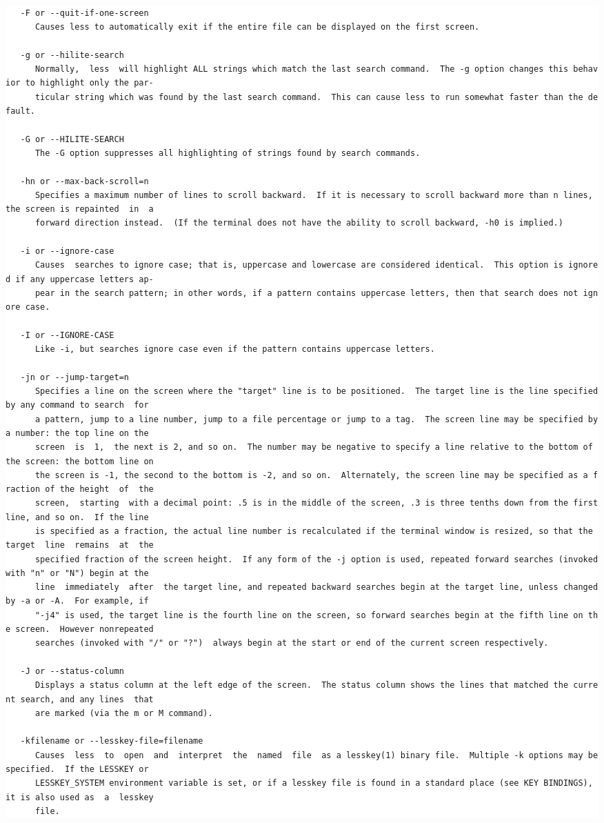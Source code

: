        -F or --quit-if-one-screen
	      Causes less to automatically exit if the entire file can be displayed on the first screen.

       -g or --hilite-search
	      Normally,	 less  will highlight ALL strings which match the last search command.	The -g option changes this behavior to highlight only the par‐
	      ticular string which was found by the last search command.  This can cause less to run somewhat faster than the default.

       -G or --HILITE-SEARCH
	      The -G option suppresses all highlighting of strings found by search commands.

       -hn or --max-back-scroll=n
	      Specifies a maximum number of lines to scroll backward.  If it is necessary to scroll backward more than n lines, the screen is repainted	 in  a
	      forward direction instead.  (If the terminal does not have the ability to scroll backward, -h0 is implied.)

       -i or --ignore-case
	      Causes  searches to ignore case; that is, uppercase and lowercase are considered identical.  This option is ignored if any uppercase letters ap‐
	      pear in the search pattern; in other words, if a pattern contains uppercase letters, then that search does not ignore case.

       -I or --IGNORE-CASE
	      Like -i, but searches ignore case even if the pattern contains uppercase letters.

       -jn or --jump-target=n
	      Specifies a line on the screen where the "target" line is to be positioned.  The target line is the line specified by any command to search  for
	      a pattern, jump to a line number, jump to a file percentage or jump to a tag.  The screen line may be specified by a number: the top line on the
	      screen  is  1,  the next is 2, and so on.	 The number may be negative to specify a line relative to the bottom of the screen: the bottom line on
	      the screen is -1, the second to the bottom is -2, and so on.  Alternately, the screen line may be specified as a fraction of the height  of  the
	      screen,  starting	 with a decimal point: .5 is in the middle of the screen, .3 is three tenths down from the first line, and so on.  If the line
	      is specified as a fraction, the actual line number is recalculated if the terminal window is resized, so that the target	line  remains  at  the
	      specified fraction of the screen height.	If any form of the -j option is used, repeated forward searches (invoked with "n" or "N") begin at the
	      line  immediately	 after	the target line, and repeated backward searches begin at the target line, unless changed by -a or -A.  For example, if
	      "-j4" is used, the target line is the fourth line on the screen, so forward searches begin at the fifth line on the screen.  However nonrepeated
	      searches (invoked with "/" or "?")  always begin at the start or end of the current screen respectively.

       -J or --status-column
	      Displays a status column at the left edge of the screen.	The status column shows the lines that matched the current search, and any lines  that
	      are marked (via the m or M command).

       -kfilename or --lesskey-file=filename
	      Causes  less  to	open  and  interpret  the  named  file	as a lesskey(1) binary file.  Multiple -k options may be specified.  If the LESSKEY or
	      LESSKEY_SYSTEM environment variable is set, or if a lesskey file is found in a standard place (see KEY BINDINGS), it is also used as  a  lesskey
	      file.
